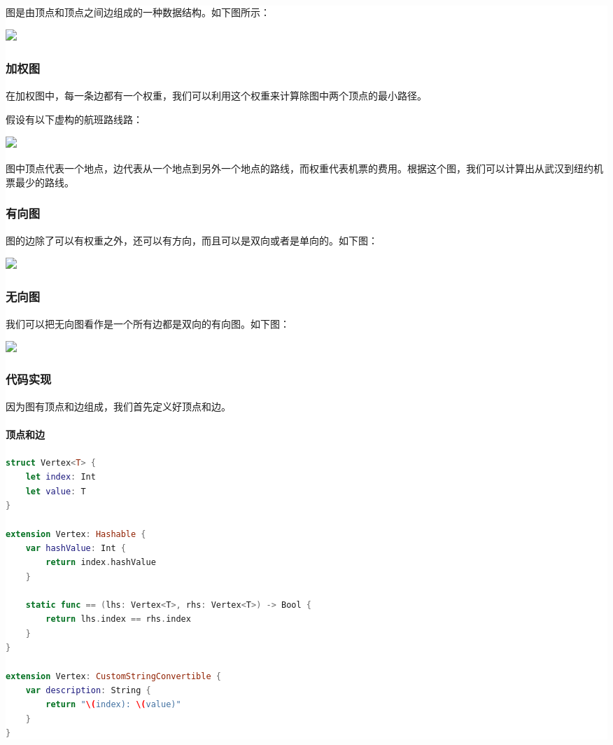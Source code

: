 图是由顶点和顶点之间边组成的一种数据结构。如下图所示：

![](http://upload-images.jianshu.io/upload_images/2057254-296c7dc51fe1e1e5.jpg?imageMogr2/auto-orient/strip%7CimageView2/2/w/1240)

### 加权图

在加权图中，每一条边都有一个权重，我们可以利用这个权重来计算除图中两个顶点的最小路径。

假设有以下虚构的航班路线路：

![](http://upload-images.jianshu.io/upload_images/2057254-8d2a4f255342cf47.jpg?imageMogr2/auto-orient/strip%7CimageView2/2/w/1240)

图中顶点代表一个地点，边代表从一个地点到另外一个地点的路线，而权重代表机票的费用。根据这个图，我们可以计算出从武汉到纽约机票最少的路线。

### 有向图

图的边除了可以有权重之外，还可以有方向，而且可以是双向或者是单向的。如下图：

![](http://upload-images.jianshu.io/upload_images/2057254-edee7c29e09d53a8.jpg?imageMogr2/auto-orient/strip%7CimageView2/2/w/1240)

### 无向图

我们可以把无向图看作是一个所有边都是双向的有向图。如下图：

![](http://upload-images.jianshu.io/upload_images/2057254-3c0faf1171db0b27.jpg?imageMogr2/auto-orient/strip%7CimageView2/2/w/1240)

### 代码实现

因为图有顶点和边组成，我们首先定义好顶点和边。

#### 顶点和边

```swift
struct Vertex<T> {
    let index: Int
    let value: T
}

extension Vertex: Hashable {
    var hashValue: Int {
        return index.hashValue
    }
    
    static func == (lhs: Vertex<T>, rhs: Vertex<T>) -> Bool {
        return lhs.index == rhs.index
    }
}

extension Vertex: CustomStringConvertible {
    var description: String {
        return "\(index): \(value)"
    }
}
```
